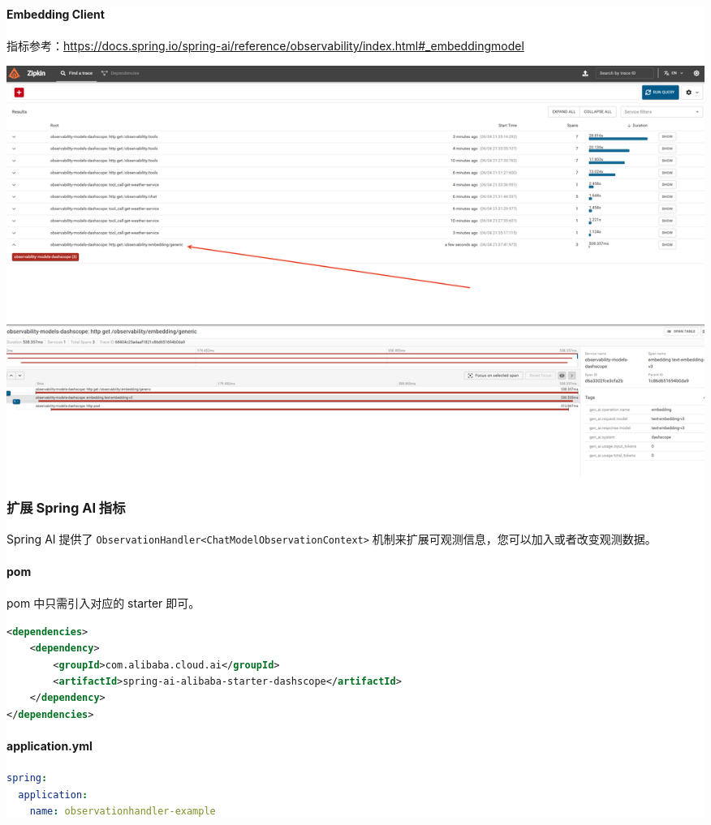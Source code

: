#### Embedding Client

指标参考：https://docs.spring.io/spring-ai/reference/observability/index.html#_embeddingmodel

![image-20250604213822311](/img/ai/observations/image-20250604213822311.png)

![image-20250604213913992](/img/ai/observations/image-20250604213913992.png)

### 扩展 Spring AI 指标

Spring AI 提供了 `ObservationHandler<ChatModelObservationContext>` 机制来扩展可观测信息，您可以加入或者改变观测数据。

#### pom

pom 中只需引入对应的 starter 即可。

```xml
<dependencies>
    <dependency>
        <groupId>com.alibaba.cloud.ai</groupId>
        <artifactId>spring-ai-alibaba-starter-dashscope</artifactId>
    </dependency>
</dependencies>
```

#### application.yml

```yml
spring:
  application:
    name: observationhandler-example
```
